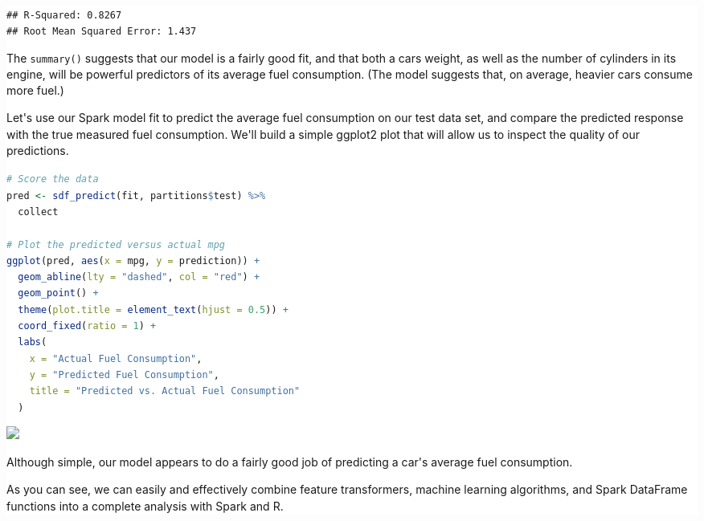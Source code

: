     ## R-Squared: 0.8267
    ## Root Mean Squared Error: 1.437

The `summary()` suggests that our model is a fairly good fit, and that both a cars weight, as well as the number of cylinders in its engine, will be powerful predictors of its average fuel consumption. (The model suggests that, on average, heavier cars consume more fuel.)

Let's use our Spark model fit to predict the average fuel consumption on our test data set, and compare the predicted response with the true measured fuel consumption. We'll build a simple ggplot2 plot that will allow us to inspect the quality of our predictions.

``` r
# Score the data
pred <- sdf_predict(fit, partitions$test) %>%
  collect

# Plot the predicted versus actual mpg
ggplot(pred, aes(x = mpg, y = prediction)) +
  geom_abline(lty = "dashed", col = "red") +
  geom_point() +
  theme(plot.title = element_text(hjust = 0.5)) +
  coord_fixed(ratio = 1) +
  labs(
    x = "Actual Fuel Consumption",
    y = "Predicted Fuel Consumption",
    title = "Predicted vs. Actual Fuel Consumption"
  )
```

![](guides-mllib_files/figure-markdown_github/unnamed-chunk-15-1.png)

Although simple, our model appears to do a fairly good job of predicting a car's average fuel consumption.

As you can see, we can easily and effectively combine feature transformers, machine learning algorithms, and Spark DataFrame functions into a complete analysis with Spark and R.
